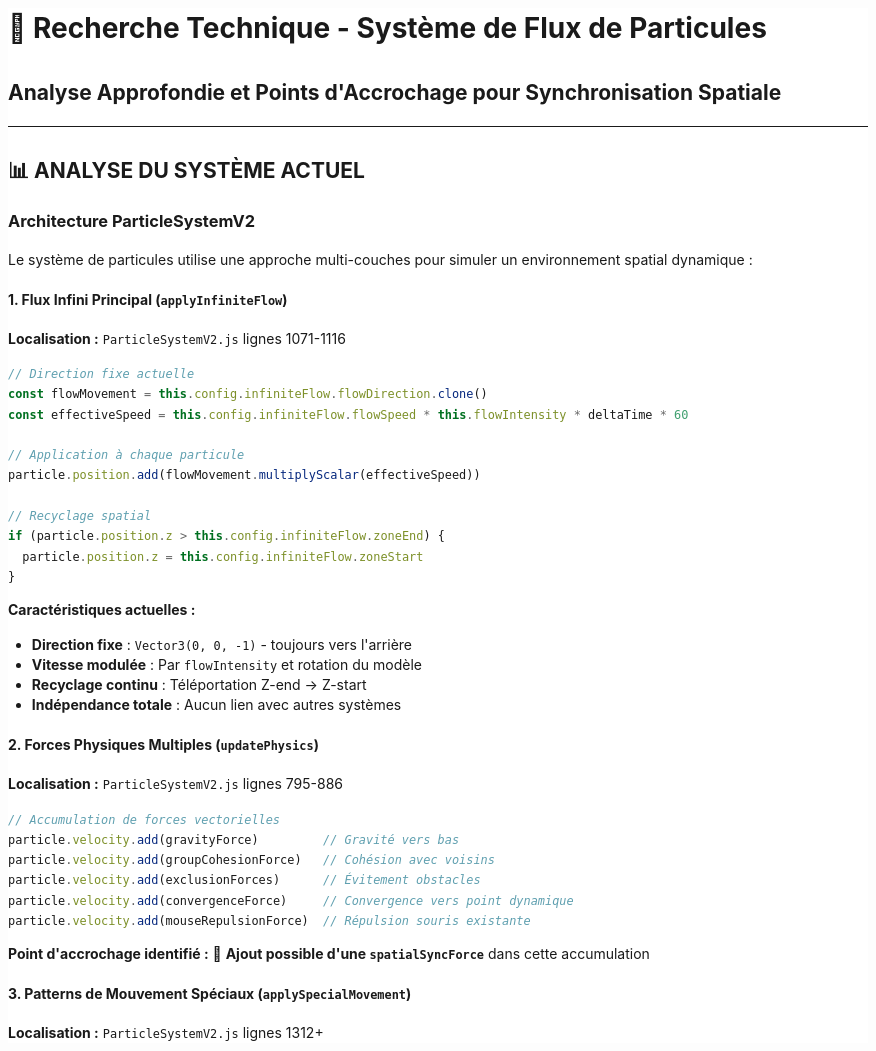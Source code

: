 # 🔬 Recherche Technique - Système de Flux de Particules
## Analyse Approfondie et Points d'Accrochage pour Synchronisation Spatiale

---

## 📊 **ANALYSE DU SYSTÈME ACTUEL**

### **Architecture ParticleSystemV2**
Le système de particules utilise une approche multi-couches pour simuler un environnement spatial dynamique :

#### **1. Flux Infini Principal (`applyInfiniteFlow`)**
**Localisation :** `ParticleSystemV2.js` lignes 1071-1116

```javascript
// Direction fixe actuelle
const flowMovement = this.config.infiniteFlow.flowDirection.clone()
const effectiveSpeed = this.config.infiniteFlow.flowSpeed * this.flowIntensity * deltaTime * 60

// Application à chaque particule  
particle.position.add(flowMovement.multiplyScalar(effectiveSpeed))

// Recyclage spatial
if (particle.position.z > this.config.infiniteFlow.zoneEnd) {
  particle.position.z = this.config.infiniteFlow.zoneStart
}
```

**Caractéristiques actuelles :**
- **Direction fixe** : `Vector3(0, 0, -1)` - toujours vers l'arrière
- **Vitesse modulée** : Par `flowIntensity` et rotation du modèle
- **Recyclage continu** : Téléportation Z-end → Z-start
- **Indépendance totale** : Aucun lien avec autres systèmes

#### **2. Forces Physiques Multiples (`updatePhysics`)**
**Localisation :** `ParticleSystemV2.js` lignes 795-886

```javascript
// Accumulation de forces vectorielles
particle.velocity.add(gravityForce)         // Gravité vers bas
particle.velocity.add(groupCohesionForce)   // Cohésion avec voisins
particle.velocity.add(exclusionForces)      // Évitement obstacles
particle.velocity.add(convergenceForce)     // Convergence vers point dynamique
particle.velocity.add(mouseRepulsionForce)  // Répulsion souris existante
```

**Point d'accrochage identifié :**
🎯 **Ajout possible d'une `spatialSyncForce`** dans cette accumulation

#### **3. Patterns de Mouvement Spéciaux (`applySpecialMovement`)**
**Localisation :** `ParticleSystemV2.js` lignes 1312+
